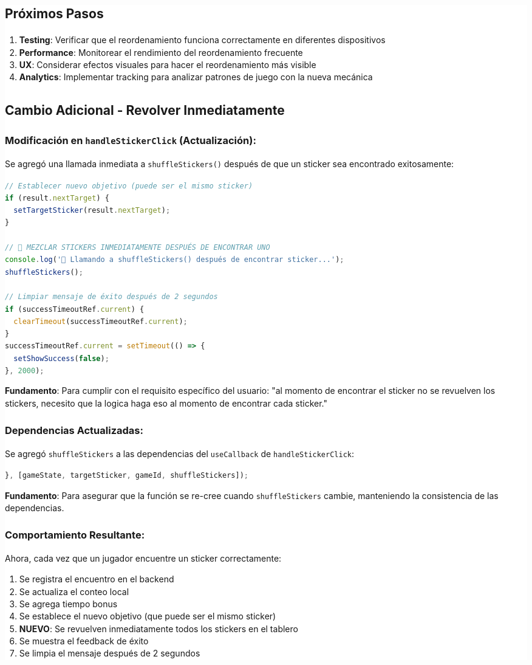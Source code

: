## Próximos Pasos

1. **Testing**: Verificar que el reordenamiento funciona correctamente en diferentes dispositivos
2. **Performance**: Monitorear el rendimiento del reordenamiento frecuente
3. **UX**: Considerar efectos visuales para hacer el reordenamiento más visible
4. **Analytics**: Implementar tracking para analizar patrones de juego con la nueva mecánica

## Cambio Adicional - Revolver Inmediatamente

### Modificación en `handleStickerClick` (Actualización):

Se agregó una llamada inmediata a `shuffleStickers()` después de que un sticker sea encontrado exitosamente:

```javascript
// Establecer nuevo objetivo (puede ser el mismo sticker)
if (result.nextTarget) {
  setTargetSticker(result.nextTarget);
}

// 🔄 MEZCLAR STICKERS INMEDIATAMENTE DESPUÉS DE ENCONTRAR UNO
console.log('🔄 Llamando a shuffleStickers() después de encontrar sticker...');
shuffleStickers();

// Limpiar mensaje de éxito después de 2 segundos
if (successTimeoutRef.current) {
  clearTimeout(successTimeoutRef.current);
}
successTimeoutRef.current = setTimeout(() => {
  setShowSuccess(false);
}, 2000);
```

**Fundamento**: Para cumplir con el requisito específico del usuario: "al momento de encontrar el sticker no se revuelven los stickers, necesito que la logica haga eso al momento de encontrar cada sticker."

### Dependencias Actualizadas:

Se agregó `shuffleStickers` a las dependencias del `useCallback` de `handleStickerClick`:

```javascript
}, [gameState, targetSticker, gameId, shuffleStickers]);
```

**Fundamento**: Para asegurar que la función se re-cree cuando `shuffleStickers` cambie, manteniendo la consistencia de las dependencias.

### Comportamiento Resultante:

Ahora, cada vez que un jugador encuentre un sticker correctamente:
1. Se registra el encuentro en el backend
2. Se actualiza el conteo local
3. Se agrega tiempo bonus
4. Se establece el nuevo objetivo (que puede ser el mismo sticker)
5. **NUEVO**: Se revuelven inmediatamente todos los stickers en el tablero
6. Se muestra el feedback de éxito
7. Se limpia el mensaje después de 2 segundos
